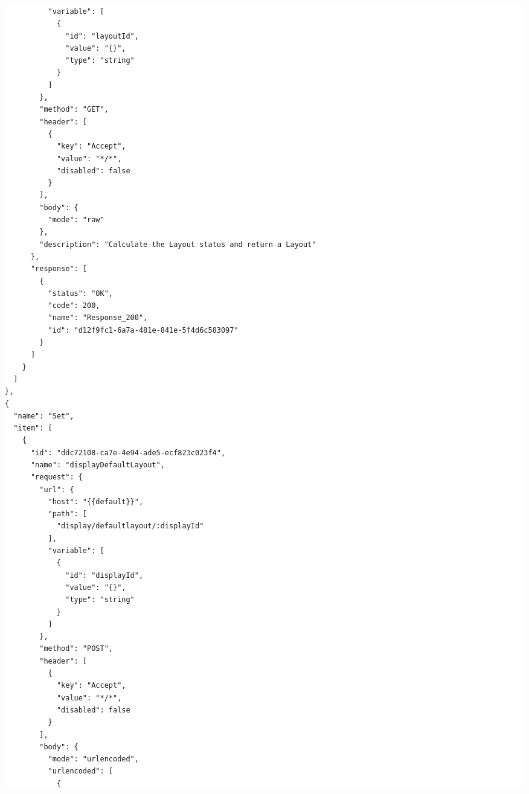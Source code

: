               "variable": [
                {
                  "id": "layoutId",
                  "value": "{}",
                  "type": "string"
                }
              ]
            },
            "method": "GET",
            "header": [
              {
                "key": "Accept",
                "value": "*/*",
                "disabled": false
              }
            ],
            "body": {
              "mode": "raw"
            },
            "description": "Calculate the Layout status and return a Layout"
          },
          "response": [
            {
              "status": "OK",
              "code": 200,
              "name": "Response_200",
              "id": "d12f9fc1-6a7a-481e-841e-5f4d6c583097"
            }
          ]
        }
      ]
    },
    {
      "name": "Set",
      "item": [
        {
          "id": "ddc72108-ca7e-4e94-ade5-ecf823c023f4",
          "name": "displayDefaultLayout",
          "request": {
            "url": {
              "host": "{{default}}",
              "path": [
                "display/defaultlayout/:displayId"
              ],
              "variable": [
                {
                  "id": "displayId",
                  "value": "{}",
                  "type": "string"
                }
              ]
            },
            "method": "POST",
            "header": [
              {
                "key": "Accept",
                "value": "*/*",
                "disabled": false
              }
            ],
            "body": {
              "mode": "urlencoded",
              "urlencoded": [
                {